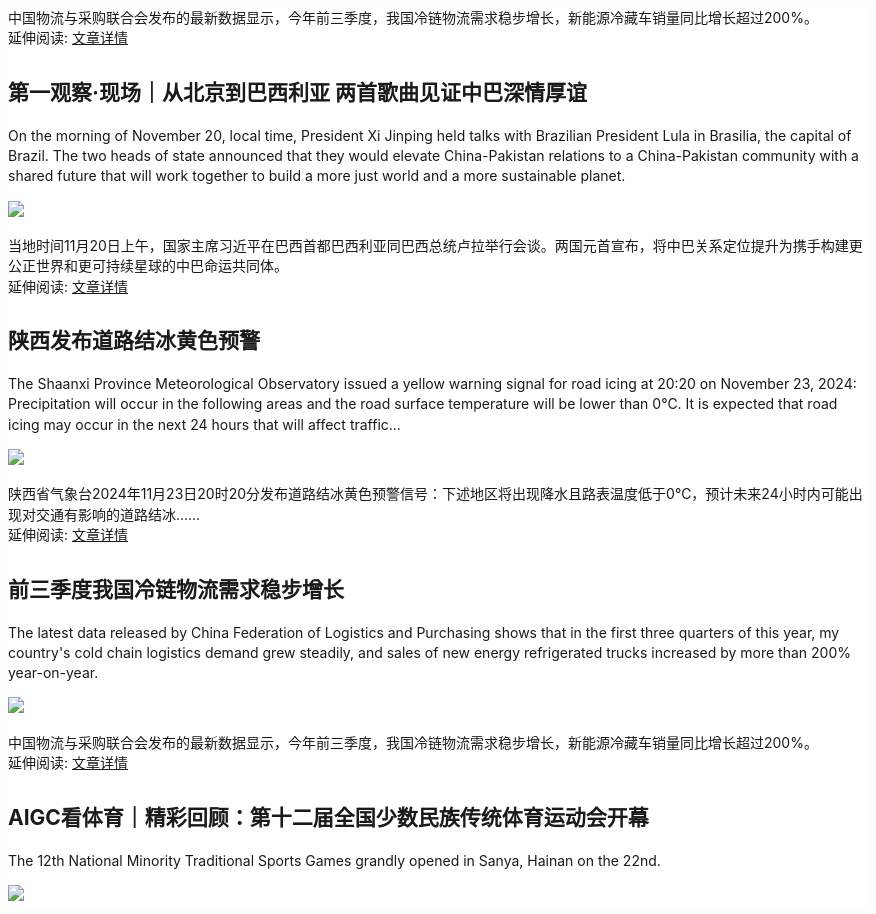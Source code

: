 中国物流与采购联合会发布的最新数据显示，今年前三季度，我国冷链物流需求稳步增长，新能源冷藏车销量同比增长超过200%。   
延伸阅读: [文章详情](https://news.cctv.com/2024/11/23/ARTICYmIrUjMyXOL6kLWOU7d241123.shtml)   

<qrcode title="冲刺四季度、打好收官战 “多点发力”巩固经济向好势头" image="https://p2.img.cctvpic.com/photoworkspace/2024/11/23/2024112320112871463.png" />   

## 第一观察·现场｜从北京到巴西利亚 两首歌曲见证中巴深情厚谊   
On the morning of November 20, local time, President Xi Jinping held talks with Brazilian President Lula in Brasilia, the capital of Brazil. The two heads of state announced that they would elevate China-Pakistan relations to a China-Pakistan community with a shared future that will work together to build a more just world and a more sustainable planet.   

<img src="https://p4.img.cctvpic.com/photoworkspace/2024/11/23/2024112320314637188.jpg" />   

当地时间11月20日上午，国家主席习近平在巴西首都巴西利亚同巴西总统卢拉举行会谈。两国元首宣布，将中巴关系定位提升为携手构建更公正世界和更可持续星球的中巴命运共同体。   
延伸阅读: [文章详情](https://news.cctv.com/2024/11/23/ARTIgLGFrxqEfbjYnjsaQvYy241123.shtml)   

<qrcode title="第一观察·现场｜从北京到巴西利亚 两首歌曲见证中巴深情厚谊" image="https://p4.img.cctvpic.com/photoworkspace/2024/11/23/2024112320314637188.jpg" />   

## 陕西发布道路结冰黄色预警   
The Shaanxi Province Meteorological Observatory issued a yellow warning signal for road icing at 20:20 on November 23, 2024: Precipitation will occur in the following areas and the road surface temperature will be lower than 0℃. It is expected that road icing may occur in the next 24 hours that will affect traffic...   

<img src="https://p3.img.cctvpic.com/photoworkspace/2021/10/27/2021102710002599051.jpg" />   

陕西省气象台2024年11月23日20时20分发布道路结冰黄色预警信号：下述地区将出现降水且路表温度低于0℃，预计未来24小时内可能出现对交通有影响的道路结冰……   
延伸阅读: [文章详情](https://news.cctv.com/2024/11/23/ARTIIn41g1THZ7NCiOHyXIu4241123.shtml)   

<qrcode title="陕西发布道路结冰黄色预警" image="https://p3.img.cctvpic.com/photoworkspace/2021/10/27/2021102710002599051.jpg" />   

## 前三季度我国冷链物流需求稳步增长   
The latest data released by China Federation of Logistics and Purchasing shows that in the first three quarters of this year, my country's cold chain logistics demand grew steadily, and sales of new energy refrigerated trucks increased by more than 200% year-on-year.   

<img src="https://p2.img.cctvpic.com/photoworkspace/2024/11/23/2024112320024858518.png" />   

中国物流与采购联合会发布的最新数据显示，今年前三季度，我国冷链物流需求稳步增长，新能源冷藏车销量同比增长超过200%。   
延伸阅读: [文章详情](https://news.cctv.com/2024/11/23/ARTIP1fYbd72LUn8UX62dddu241123.shtml)   

<qrcode title="前三季度我国冷链物流需求稳步增长" image="https://p2.img.cctvpic.com/photoworkspace/2024/11/23/2024112320024858518.png" />   

## AIGC看体育｜精彩回顾：第十二届全国少数民族传统体育运动会开幕   
The 12th National Minority Traditional Sports Games grandly opened in Sanya, Hainan on the 22nd.   

<img src="https://p1.img.cctvpic.com/photoworkspace/2024/11/23/2024112320105796926.jpg" />   
